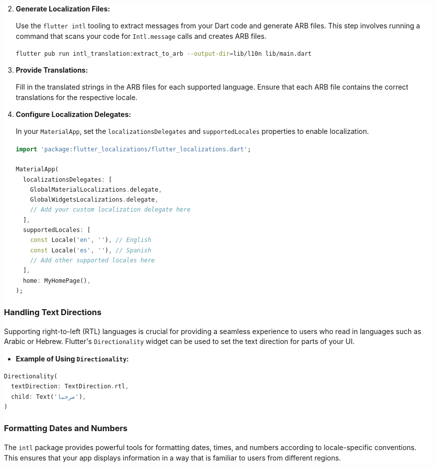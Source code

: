 2. **Generate Localization Files:**

   Use the `flutter intl` tooling to extract messages from your Dart code and generate ARB files. This step involves running a command that scans your code for `Intl.message` calls and creates ARB files.

   ```bash
   flutter pub run intl_translation:extract_to_arb --output-dir=lib/l10n lib/main.dart
   ```

3. **Provide Translations:**

   Fill in the translated strings in the ARB files for each supported language. Ensure that each ARB file contains the correct translations for the respective locale.

4. **Configure Localization Delegates:**

   In your `MaterialApp`, set the `localizationsDelegates` and `supportedLocales` properties to enable localization.

   ```dart
   import 'package:flutter_localizations/flutter_localizations.dart';

   MaterialApp(
     localizationsDelegates: [
       GlobalMaterialLocalizations.delegate,
       GlobalWidgetsLocalizations.delegate,
       // Add your custom localization delegate here
     ],
     supportedLocales: [
       const Locale('en', ''), // English
       const Locale('es', ''), // Spanish
       // Add other supported locales here
     ],
     home: MyHomePage(),
   );
   ```

### Handling Text Directions

Supporting right-to-left (RTL) languages is crucial for providing a seamless experience to users who read in languages such as Arabic or Hebrew. Flutter's `Directionality` widget can be used to set the text direction for parts of your UI.

- **Example of Using `Directionality`:**

```dart
Directionality(
  textDirection: TextDirection.rtl,
  child: Text('مرحبا'),
)
```

### Formatting Dates and Numbers

The `intl` package provides powerful tools for formatting dates, times, and numbers according to locale-specific conventions. This ensures that your app displays information in a way that is familiar to users from different regions.
